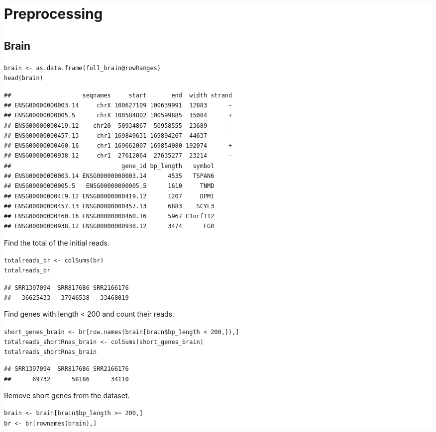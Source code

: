# Preprocessing

## Brain

```{r}
brain <- as.data.frame(full_brain@rowRanges)
head(brain)
```
```{r}
##                    seqnames     start       end  width strand
## ENSG00000000003.14     chrX 100627109 100639991  12883      -
## ENSG00000000005.5      chrX 100584802 100599885  15084      +
## ENSG00000000419.12    chr20  50934867  50958555  23689      -
## ENSG00000000457.13     chr1 169849631 169894267  44637      -
## ENSG00000000460.16     chr1 169662007 169854080 192074      +
## ENSG00000000938.12     chr1  27612064  27635277  23214      -
##                               gene_id bp_length   symbol
## ENSG00000000003.14 ENSG00000000003.14      4535   TSPAN6
## ENSG00000000005.5   ENSG00000000005.5      1610     TNMD
## ENSG00000000419.12 ENSG00000000419.12      1207     DPM1
## ENSG00000000457.13 ENSG00000000457.13      6883    SCYL3
## ENSG00000000460.16 ENSG00000000460.16      5967 C1orf112
## ENSG00000000938.12 ENSG00000000938.12      3474      FGR
```

Find the total of the initial reads.

```{r}
totalreads_br <- colSums(br)
totalreads_br
```
```{r}
## SRR1397094  SRR817686 SRR2166176 
##   36625433   37946538   33468019
```

Find genes with length < 200 and count their reads.

```{r}
short_genes_brain <- br[row.names(brain[brain$bp_length < 200,]),]
totalreads_shortRnas_brain <- colSums(short_genes_brain)
totalreads_shortRnas_brain
```
```{r}
## SRR1397094  SRR817686 SRR2166176 
##      69732      58186      34110
```

Remove short genes from the dataset.

```{r}
brain <- brain[brain$bp_length >= 200,]
br <- br[rownames(brain),]
```
